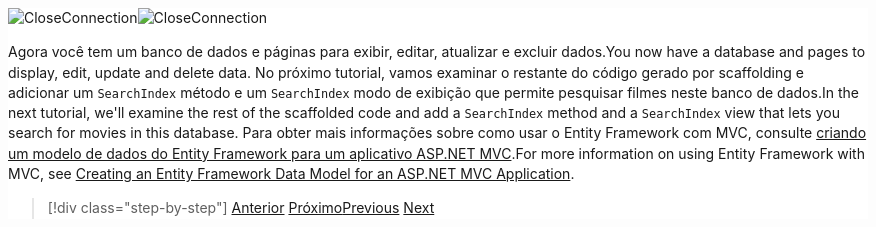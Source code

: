 <span data-ttu-id="d1ef2-182">![](accessing-your-models-data-from-a-controller/_static/image15.png "CloseConnection")</span><span class="sxs-lookup"><span data-stu-id="d1ef2-182">![](accessing-your-models-data-from-a-controller/_static/image15.png "CloseConnection")</span></span>

<span data-ttu-id="d1ef2-183">Agora você tem um banco de dados e páginas para exibir, editar, atualizar e excluir dados.</span><span class="sxs-lookup"><span data-stu-id="d1ef2-183">You now have a database and pages to display, edit, update and delete data.</span></span> <span data-ttu-id="d1ef2-184">No próximo tutorial, vamos examinar o restante do código gerado por scaffolding e adicionar um `SearchIndex` método e um `SearchIndex` modo de exibição que permite pesquisar filmes neste banco de dados.</span><span class="sxs-lookup"><span data-stu-id="d1ef2-184">In the next tutorial, we'll examine the rest of the scaffolded code and add a `SearchIndex` method and a `SearchIndex` view that lets you search for movies in this database.</span></span> <span data-ttu-id="d1ef2-185">Para obter mais informações sobre como usar o Entity Framework com MVC, consulte [criando um modelo de dados do Entity Framework para um aplicativo ASP.NET MVC](../getting-started-with-ef-using-mvc/creating-an-entity-framework-data-model-for-an-asp-net-mvc-application.md).</span><span class="sxs-lookup"><span data-stu-id="d1ef2-185">For more information on using Entity Framework with MVC, see [Creating an Entity Framework Data Model for an ASP.NET MVC Application](../getting-started-with-ef-using-mvc/creating-an-entity-framework-data-model-for-an-asp-net-mvc-application.md).</span></span>

> [!div class="step-by-step"]
> <span data-ttu-id="d1ef2-186">[Anterior](creating-a-connection-string.md)
> [Próximo](examining-the-edit-methods-and-edit-view.md)</span><span class="sxs-lookup"><span data-stu-id="d1ef2-186">[Previous](creating-a-connection-string.md)
[Next](examining-the-edit-methods-and-edit-view.md)</span></span>
